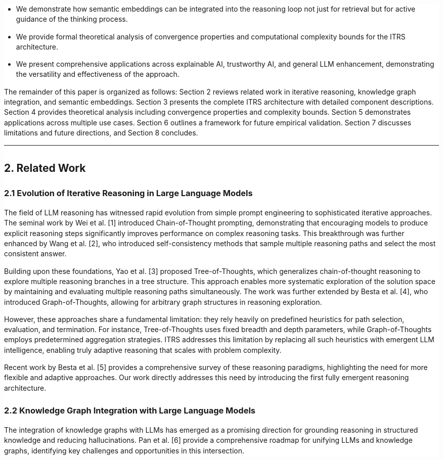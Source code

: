 - We demonstrate how semantic embeddings can be integrated into the reasoning loop not just for retrieval but for active guidance of the thinking process.

- We provide formal theoretical analysis of convergence properties and computational complexity bounds for the ITRS architecture.

- We present comprehensive applications across explainable AI, trustworthy AI, and general LLM enhancement, demonstrating the versatility and effectiveness of the approach.

The remainder of this paper is organized as follows: Section 2 reviews related work in iterative reasoning, knowledge graph integration, and semantic embeddings. Section 3 presents the complete ITRS architecture with detailed component descriptions. Section 4 provides theoretical analysis including convergence properties and complexity bounds. Section 5 demonstrates applications across multiple use cases. Section 6 outlines a framework for future empirical validation. Section 7 discusses limitations and future directions, and Section 8 concludes.

---

## 2. Related Work

### 2.1 Evolution of Iterative Reasoning in Large Language Models

The field of LLM reasoning has witnessed rapid evolution from simple prompt engineering to sophisticated iterative approaches. The seminal work by Wei et al. [1] introduced Chain-of-Thought prompting, demonstrating that encouraging models to produce explicit reasoning steps significantly improves performance on complex reasoning tasks. This breakthrough was further enhanced by Wang et al. [2], who introduced self-consistency methods that sample multiple reasoning paths and select the most consistent answer.

Building upon these foundations, Yao et al. [3] proposed Tree-of-Thoughts, which generalizes chain-of-thought reasoning to explore multiple reasoning branches in a tree structure. This approach enables more systematic exploration of the solution space by maintaining and evaluating multiple reasoning paths simultaneously. The work was further extended by Besta et al. [4], who introduced Graph-of-Thoughts, allowing for arbitrary graph structures in reasoning exploration.

However, these approaches share a fundamental limitation: they rely heavily on predefined heuristics for path selection, evaluation, and termination. For instance, Tree-of-Thoughts uses fixed breadth and depth parameters, while Graph-of-Thoughts employs predetermined aggregation strategies. ITRS addresses this limitation by replacing all such heuristics with emergent LLM intelligence, enabling truly adaptive reasoning that scales with problem complexity.

Recent work by Besta et al. [5] provides a comprehensive survey of these reasoning paradigms, highlighting the need for more flexible and adaptive approaches. Our work directly addresses this need by introducing the first fully emergent reasoning architecture.

### 2.2 Knowledge Graph Integration with Large Language Models

The integration of knowledge graphs with LLMs has emerged as a promising direction for grounding reasoning in structured knowledge and reducing hallucinations. Pan et al. [6] provide a comprehensive roadmap for unifying LLMs and knowledge graphs, identifying key challenges and opportunities in this intersection.
